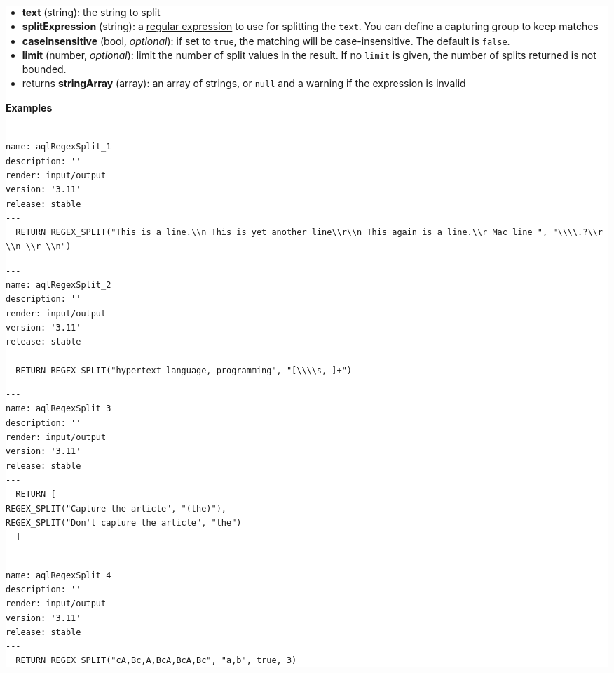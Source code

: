- **text** (string): the string to split
- **splitExpression** (string): a [regular expression](#regular-expression-syntax)
  to use for splitting the `text`. You can define a capturing group to keep matches
- **caseInsensitive** (bool, *optional*): if set to `true`, the matching will be
  case-insensitive. The default is `false`.
- **limit** (number, *optional*): limit the number of split values in the result.
  If no `limit` is given, the number of splits returned is not bounded.
- returns **stringArray** (array): an array of strings, or `null` and a warning
  if the expression is invalid

**Examples**

```aql
---
name: aqlRegexSplit_1
description: ''
render: input/output
version: '3.11'
release: stable
---
  RETURN REGEX_SPLIT("This is a line.\\n This is yet another line\\r\\n This again is a line.\\r Mac line ", "\\\\.?\\r\\n \\r \\n")
```

```aql
---
name: aqlRegexSplit_2
description: ''
render: input/output
version: '3.11'
release: stable
---
  RETURN REGEX_SPLIT("hypertext language, programming", "[\\\\s, ]+")
```

```aql
---
name: aqlRegexSplit_3
description: ''
render: input/output
version: '3.11'
release: stable
---
  RETURN [
REGEX_SPLIT("Capture the article", "(the)"),
REGEX_SPLIT("Don't capture the article", "the")
  ]
```

```aql
---
name: aqlRegexSplit_4
description: ''
render: input/output
version: '3.11'
release: stable
---
  RETURN REGEX_SPLIT("cA,Bc,A,BcA,BcA,Bc", "a,b", true, 3)
```
